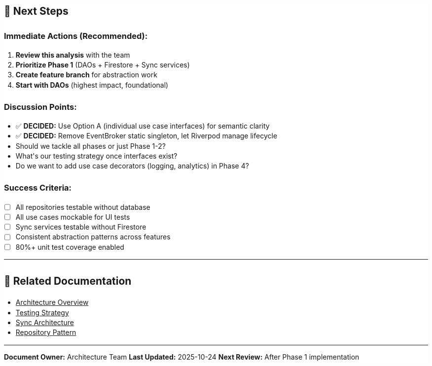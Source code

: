 
## 📝 Next Steps

### Immediate Actions (Recommended):
1. **Review this analysis** with the team
2. **Prioritize Phase 1** (DAOs + Firestore + Sync services)
3. **Create feature branch** for abstraction work
4. **Start with DAOs** (highest impact, foundational)

### Discussion Points:
- ✅ **DECIDED:** Use Option A (individual use case interfaces) for semantic clarity
- ✅ **DECIDED:** Remove EventBroker static singleton, let Riverpod manage lifecycle
- Should we tackle all phases or just Phase 1-2?
- What's our testing strategy once interfaces exist?
- Do we want to add use case decorators (logging, analytics) in Phase 4?

### Success Criteria:
- [ ] All repositories testable without database
- [ ] All use cases mockable for UI tests
- [ ] Sync services testable without Firestore
- [ ] Consistent abstraction patterns across features
- [ ] 80%+ unit test coverage enabled

---

## 🔗 Related Documentation

- [Architecture Overview](./architecture-overview.md)
- [Testing Strategy](./testing-strategy.md)
- [Sync Architecture](./sync-architecture.md)
- [Repository Pattern](./repository-pattern.md)

---

**Document Owner:** Architecture Team
**Last Updated:** 2025-10-24
**Next Review:** After Phase 1 implementation
